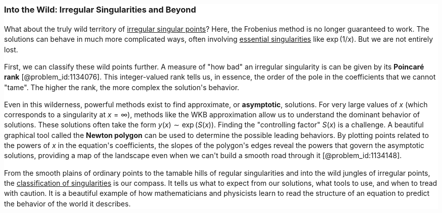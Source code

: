 ### Into the Wild: Irregular Singularities and Beyond

What about the truly wild territory of [irregular singular points](@article_id:168275)? Here, the Frobenius method is no longer guaranteed to work. The solutions can behave in much more complicated ways, often involving [essential singularities](@article_id:178400) like $\exp(1/x)$. But we are not entirely lost.

First, we can classify these wild points further. A measure of "how bad" an irregular singularity is can be given by its **Poincaré rank** [@problem_id:1134076]. This integer-valued rank tells us, in essence, the order of the pole in the coefficients that we cannot "tame". The higher the rank, the more complex the solution's behavior.

Even in this wilderness, powerful methods exist to find approximate, or **asymptotic**, solutions. For very large values of $x$ (which corresponds to a singularity at $x=\infty$), methods like the WKB approximation allow us to understand the dominant behavior of solutions. These solutions often take the form $y(x) \sim \exp(S(x))$. Finding the "controlling factor" $S(x)$ is a challenge. A beautiful graphical tool called the **Newton polygon** can be used to determine the possible leading behaviors. By plotting points related to the powers of $x$ in the equation's coefficients, the slopes of the polygon's edges reveal the powers that govern the asymptotic solutions, providing a map of the landscape even when we can't build a smooth road through it [@problem_id:1134148].

From the smooth plains of ordinary points to the tamable hills of regular singularities and into the wild jungles of irregular points, the [classification of singularities](@article_id:193839) is our compass. It tells us what to expect from our solutions, what tools to use, and when to tread with caution. It is a beautiful example of how mathematicians and physicists learn to read the structure of an equation to predict the behavior of the world it describes.